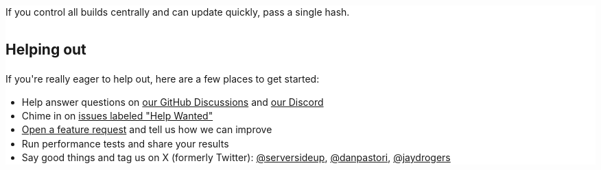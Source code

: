 If you control all builds centrally and can update quickly, pass a single hash.

## Helping out
If you're really eager to help out, here are a few places to get started:
- Help answer questions on [our GitHub Discussions](https://github.com/serversideup/docker-php/discussions) and [our Discord](https://serversideup.net/discord)
- Chime in on [issues labeled "Help Wanted"](https://github.com/serversideup/docker-php/issues?q=is%3Aissue+is%3Aopen+label%3A%22%F0%9F%99%8F+Help+Wanted%22)
- [Open a feature request](https://github.com/serversideup/docker-php/discussions/66) and tell us how we can improve
- Run performance tests and share your results
- Say good things and tag us on X (formerly Twitter): [@serversideup](https://x.com/serversideup), [@danpastori](https://x.com/danpastori), [@jaydrogers](https://x.com/jaydrogers)

